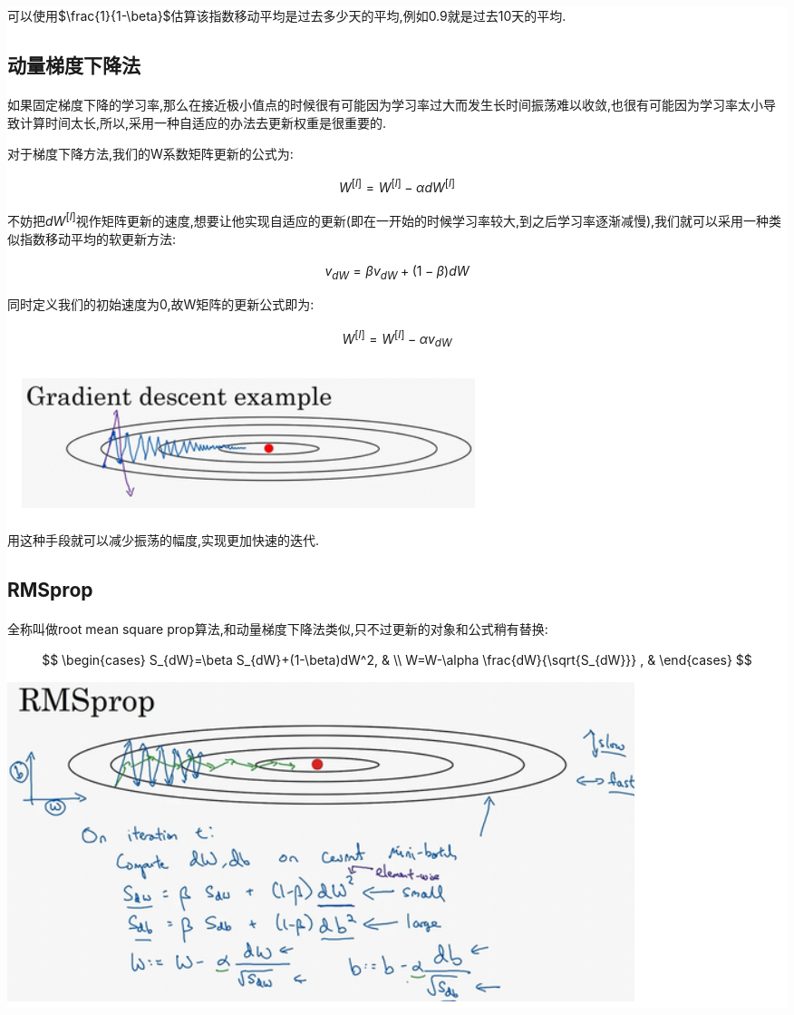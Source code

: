 可以使用$\frac{1}{1-\beta}$估算该指数移动平均是过去多少天的平均,例如0.9就是过去10天的平均.

## 动量梯度下降法

如果固定梯度下降的学习率,那么在接近极小值点的时候很有可能因为学习率过大而发生长时间振荡难以收敛,也很有可能因为学习率太小导致计算时间太长,所以,采用一种自适应的办法去更新权重是很重要的.

对于梯度下降方法,我们的W系数矩阵更新的公式为:

$$
W^{[l]}=W^{[l]}-\alpha dW^{[l]}
$$

不妨把$dW^{[l]}$视作矩阵更新的速度,想要让他实现自适应的更新(即在一开始的时候学习率较大,到之后学习率逐渐减慢),我们就可以采用一种类似指数移动平均的软更新方法:

$$
v_{dW}=\beta v_{dW}+(1-\beta)dW
$$

同时定义我们的初始速度为0,故W矩阵的更新公式即为:

$$
W^{[l]}=W^{[l]}-\alpha v_{dW}
$$

![alt text](image-5.png)

用这种手段就可以减少振荡的幅度,实现更加快速的迭代.

## RMSprop

全称叫做root mean square prop算法,和动量梯度下降法类似,只不过更新的对象和公式稍有替换:

$$
\begin{cases} S_{dW}=\beta S_{dW}+(1-\beta)dW^2, &  \\ W=W-\alpha \frac{dW}{\sqrt{S_{dW}}} , &  \end{cases}
$$

![alt text](image-6.png)
